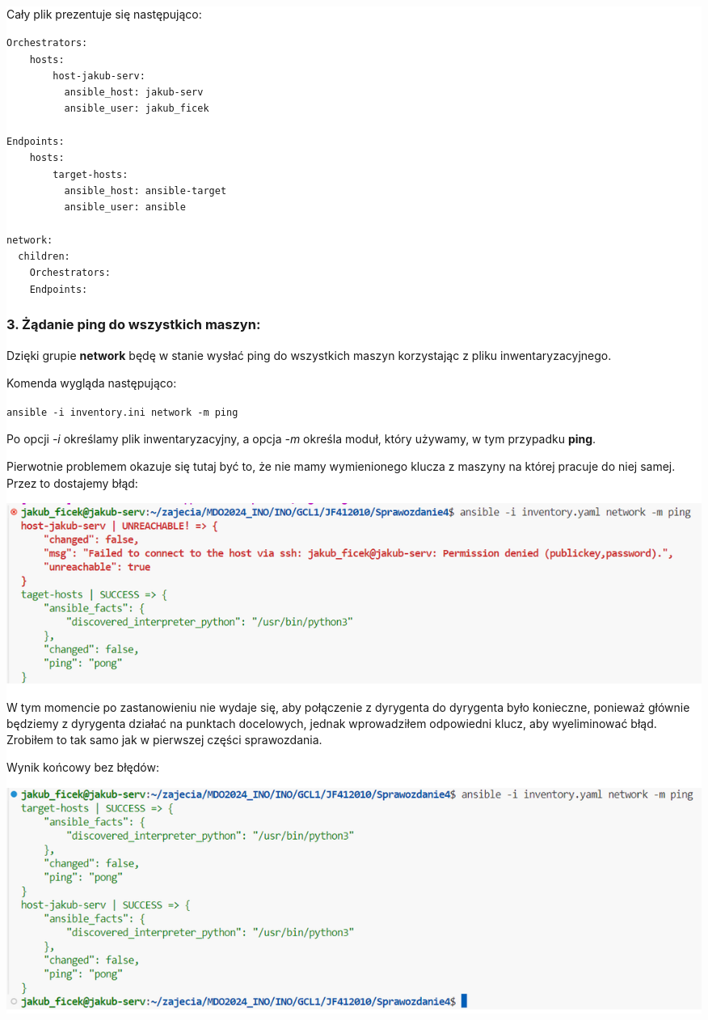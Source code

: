 Cały plik prezentuje się następująco:

    Orchestrators:
        hosts:
            host-jakub-serv:
              ansible_host: jakub-serv
              ansible_user: jakub_ficek

    Endpoints:
        hosts:
            target-hosts:
              ansible_host: ansible-target
              ansible_user: ansible
            
    network:
      children:
        Orchestrators:
        Endpoints:

### 3. Żądanie ping do wszystkich maszyn:

Dzięki grupie **network** będę w stanie wysłać ping do wszystkich maszyn korzystając z pliku inwentaryzacyjnego.

Komenda wygląda następująco:

    ansible -i inventory.ini network -m ping

Po opcji *-i* określamy plik inwentaryzacyjny, a opcja *-m* określa moduł, który używamy, w tym przypadku **ping**.

Pierwotnie problemem okazuje się tutaj być to, że nie mamy wymienionego klucza z maszyny na której pracuje do niej samej. Przez to dostajemy błąd:

![Pierwszy ping](./screenshots/S4_14.png)

W tym momencie po zastanowieniu nie wydaje się, aby połączenie z dyrygenta do dyrygenta było konieczne, ponieważ głównie będziemy z dyrygenta działać na punktach docelowych, jednak wprowadziłem odpowiedni klucz, aby wyeliminować błąd. Zrobiłem to tak samo jak w pierwszej części sprawozdania.

Wynik końcowy bez błędów:

![Drugi ping](./screenshots/S4_15.png)